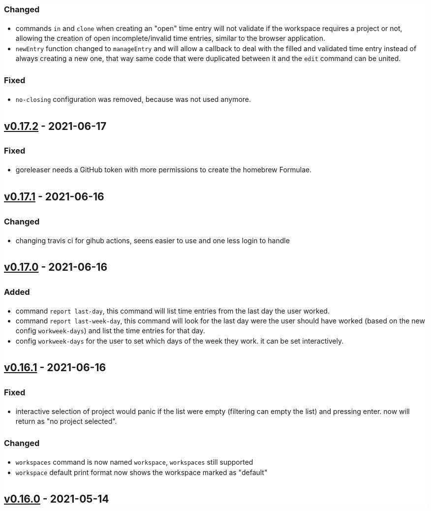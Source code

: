 ### Changed

- commands `in` and `clone` when creating an "open" time entry will not validate if the workspace
  requires a project or not, allowing the creation of open incomplete/invalid time entries, similar
  to the browser application.
- `newEntry` function changed to `manageEntry` and will allow a callback to deal with the filled and
  validated time entry instead of always creating a new one, that way same code that were duplicated
  between it and the `edit` command can be united.

### Fixed

- `no-closing` configuration was removed, because was not used anymore.

## [v0.17.2] - 2021-06-17

### Fixed

- goreleaser needs a GitHub token with more permissions to create the homebrew Formulae.

## [v0.17.1] - 2021-06-16

### Changed

- changing travis ci for gihub actions, seens easier to use and one less login to handle

## [v0.17.0] - 2021-06-16

### Added

- command `report last-day`, this command will list time entries from the last day the user worked.
- command `report last-week-day`, this command will look for the last day were the user should
  have worked (based on the new config `workweek-days`) and list the time entries for that day.
- config `workweek-days` for the user to set which days of the week they work. it can be set
  interactively.

## [v0.16.1] - 2021-06-16

### Fixed

- interactive selection of project would panic if the list were empty (filtering can empty the list)
  and pressing enter. now will return as "no project selected".

### Changed

- `workspaces` command is now named `workspace`, `workspaces` still supported
- `workspace` default print format now shows the workspace marked as "default"

## [v0.16.0] - 2021-05-14


[Unreleased]: https://github.com/lucassabreu/clockify-cli/compare/v0.52.0...HEAD
[v0.52.0]: https://github.com/lucassabreu/clockify-cli/releases/tag/v0.51.2
[v0.51.1]: https://github.com/lucassabreu/clockify-cli/releases/tag/v0.51.1
[v0.51.0]: https://github.com/lucassabreu/clockify-cli/releases/tag/v0.51.0
[v0.50.1]: https://github.com/lucassabreu/clockify-cli/releases/tag/v0.50.1
[v0.50.0]: https://github.com/lucassabreu/clockify-cli/releases/tag/v0.50.0
[v0.49.0]: https://github.com/lucassabreu/clockify-cli/releases/tag/v0.49.0
[v0.48.2]: https://github.com/lucassabreu/clockify-cli/releases/tag/v0.48.2
[v0.48.1]: https://github.com/lucassabreu/clockify-cli/releases/tag/v0.48.1
[v0.48.0]: https://github.com/lucassabreu/clockify-cli/releases/tag/v0.48.0
[v0.47.0]: https://github.com/lucassabreu/clockify-cli/releases/tag/v0.47.0
[v0.46.0]: https://github.com/lucassabreu/clockify-cli/releases/tag/v0.46.0
[v0.45.0]: https://github.com/lucassabreu/clockify-cli/releases/tag/v0.45.0
[v0.44.2]: https://github.com/lucassabreu/clockify-cli/releases/tag/v0.44.2
[v0.44.1]: https://github.com/lucassabreu/clockify-cli/releases/tag/v0.44.1
[v0.44.0]: https://github.com/lucassabreu/clockify-cli/releases/tag/v0.44.0
[v0.43.0]: https://github.com/lucassabreu/clockify-cli/releases/tag/v0.43.0
[v0.42.2]: https://github.com/lucassabreu/clockify-cli/releases/tag/v0.42.2
[v0.42.1]: https://github.com/lucassabreu/clockify-cli/releases/tag/v0.42.1
[v0.42.0]: https://github.com/lucassabreu/clockify-cli/releases/tag/v0.42.0
[v0.41.0]: https://github.com/lucassabreu/clockify-cli/releases/tag/v0.41.0
[v0.40.0]: https://github.com/lucassabreu/clockify-cli/releases/tag/v0.40.0
[v0.39.0]: https://github.com/lucassabreu/clockify-cli/releases/tag/v0.39.0
[v0.38.4]: https://github.com/lucassabreu/clockify-cli/releases/tag/v0.38.4
[v0.38.3]: https://github.com/lucassabreu/clockify-cli/releases/tag/v0.38.3
[v0.38.2]: https://github.com/lucassabreu/clockify-cli/releases/tag/v0.38.2
[v0.38.0]: https://github.com/lucassabreu/clockify-cli/releases/tag/v0.38.0
[v0.37.0]: https://github.com/lucassabreu/clockify-cli/releases/tag/v0.37.0
[v0.36.2]: https://github.com/lucassabreu/clockify-cli/releases/tag/v0.36.2
[v0.36.1]: https://github.com/lucassabreu/clockify-cli/releases/tag/v0.36.1
[v0.36.0]: https://github.com/lucassabreu/clockify-cli/releases/tag/v0.36.0
[v0.35.1]: https://github.com/lucassabreu/clockify-cli/releases/tag/v0.35.1
[v0.35.0]: https://github.com/lucassabreu/clockify-cli/releases/tag/v0.35.0
[v0.34.0]: https://github.com/lucassabreu/clockify-cli/releases/tag/v0.34.0
[v0.33.1]: https://github.com/lucassabreu/clockify-cli/releases/tag/v0.33.1
[v0.33.0]: https://github.com/lucassabreu/clockify-cli/releases/tag/v0.33.0
[v0.32.2]: https://github.com/lucassabreu/clockify-cli/releases/tag/v0.32.2
[v0.32.1]: https://github.com/lucassabreu/clockify-cli/releases/tag/v0.32.1
[v0.32.0]: https://github.com/lucassabreu/clockify-cli/releases/tag/v0.32.0
[v0.31.0]: https://github.com/lucassabreu/clockify-cli/releases/tag/v0.31.0
[v0.30.1]: https://github.com/lucassabreu/clockify-cli/releases/tag/v0.30.1
[v0.30.0]: https://github.com/lucassabreu/clockify-cli/releases/tag/v0.30.0
[v0.29.0]: https://github.com/lucassabreu/clockify-cli/releases/tag/v0.29.0
[v0.28.0]: https://github.com/lucassabreu/clockify-cli/releases/tag/v0.28.0
[v0.27.1]: https://github.com/lucassabreu/clockify-cli/releases/tag/v0.27.1
[v0.27.0]: https://github.com/lucassabreu/clockify-cli/releases/tag/v0.27.0
[v0.26.1]: https://github.com/lucassabreu/clockify-cli/releases/tag/v0.26.1
[v0.26.0]: https://github.com/lucassabreu/clockify-cli/releases/tag/v0.26.0
[v0.25.0]: https://github.com/lucassabreu/clockify-cli/releases/tag/v0.25.0
[v0.24.1]: https://github.com/lucassabreu/clockify-cli/releases/tag/v0.24.1
[v0.24.0]: https://github.com/lucassabreu/clockify-cli/releases/tag/v0.24.0
[v0.23.1]: https://github.com/lucassabreu/clockify-cli/releases/tag/v0.23.1
[v0.23.0]: https://github.com/lucassabreu/clockify-cli/releases/tag/v0.23.0
[v0.22.0]: https://github.com/lucassabreu/clockify-cli/releases/tag/v0.22.0
[v0.21.0]: https://github.com/lucassabreu/clockify-cli/releases/tag/v0.21.0
[v0.20.0]: https://github.com/lucassabreu/clockify-cli/releases/tag/v0.20.0
[v0.19.5]: https://github.com/lucassabreu/clockify-cli/releases/tag/v0.19.5
[v0.19.4]: https://github.com/lucassabreu/clockify-cli/releases/tag/v0.19.4
[v0.19.3]: https://github.com/lucassabreu/clockify-cli/releases/tag/v0.19.3
[v0.19.2]: https://github.com/lucassabreu/clockify-cli/releases/tag/v0.19.2
[v0.19.1]: https://github.com/lucassabreu/clockify-cli/releases/tag/v0.19.1
[v0.19.0]: https://github.com/lucassabreu/clockify-cli/releases/tag/v0.19.0
[v0.18.1]: https://github.com/lucassabreu/clockify-cli/releases/tag/v0.18.1
[v0.18.0]: https://github.com/lucassabreu/clockify-cli/releases/tag/v0.18.0
[v0.17.2]: https://github.com/lucassabreu/clockify-cli/releases/tag/v0.17.2
[v0.17.1]: https://github.com/lucassabreu/clockify-cli/releases/tag/v0.17.1
[v0.17.0]: https://github.com/lucassabreu/clockify-cli/releases/tag/v0.17.0
[v0.16.1]: https://github.com/lucassabreu/clockify-cli/releases/tag/v0.16.1
[v0.16.0]: https://github.com/lucassabreu/clockify-cli/releases/tag/v0.16.0
[v0.15.1]: https://github.com/lucassabreu/clockify-cli/releases/tag/v0.15.1
[v0.15.0]: https://github.com/lucassabreu/clockify-cli/releases/tag/v0.15.0
[v0.14.1]: https://github.com/lucassabreu/clockify-cli/releases/tag/v0.14.1
[v0.14.0]: https://github.com/lucassabreu/clockify-cli/releases/tag/v0.14.0
[v0.13.0]: https://github.com/lucassabreu/clockify-cli/releases/tag/v0.13.0
[v0.12.1]: https://github.com/lucassabreu/clockify-cli/releases/tag/v0.12.1
[v0.12.0]: https://github.com/lucassabreu/clockify-cli/releases/tag/v0.12.0
[v0.11.0]: https://github.com/lucassabreu/clockify-cli/releases/tag/v0.11.0
[v0.10.1]: https://github.com/lucassabreu/clockify-cli/releases/tag/v0.10.1
[v0.10.0]: https://github.com/lucassabreu/clockify-cli/releases/tag/v0.10.0
[v0.9.0]: https://github.com/lucassabreu/clockify-cli/releases/tag/v0.9.0
[v0.8.1]: https://github.com/lucassabreu/clockify-cli/releases/tag/v0.8.1
[v0.8.0]: https://github.com/lucassabreu/clockify-cli/releases/tag/v0.8.0
[v0.7.2]: https://github.com/lucassabreu/clockify-cli/releases/tag/v0.7.2
[v0.7.1]: https://github.com/lucassabreu/clockify-cli/releases/tag/v0.7.1
[v0.7.0]: https://github.com/lucassabreu/clockify-cli/releases/tag/v0.7.0
[v0.6.1]: https://github.com/lucassabreu/clockify-cli/releases/tag/v0.6.1
[v0.6.0]: https://github.com/lucassabreu/clockify-cli/releases/tag/v0.6.0
[v0.5.0]: https://github.com/lucassabreu/clockify-cli/releases/tag/v0.5.0
[v0.4.0]: https://github.com/lucassabreu/clockify-cli/releases/tag/v0.4.0
[v0.3.2]: https://github.com/lucassabreu/clockify-cli/releases/tag/v0.3.2
[v0.3.1]: https://github.com/lucassabreu/clockify-cli/releases/tag/v0.3.1
[v0.3.0]: https://github.com/lucassabreu/clockify-cli/releases/tag/v0.3.0
[v0.2.2]: https://github.com/lucassabreu/clockify-cli/releases/tag/v0.2.2
[v0.2.1]: https://github.com/lucassabreu/clockify-cli/releases/tag/v0.2.1
[v0.2.0]: https://github.com/lucassabreu/clockify-cli/releases/tag/v0.2.0
[v0.1.7]: https://github.com/lucassabreu/clockify-cli/releases/tag/v0.1.7
[v0.1.6]: https://github.com/lucassabreu/clockify-cli/releases/tag/v0.1.6
[v0.1.5]: https://github.com/lucassabreu/clockify-cli/releases/tag/v0.1.5
[v0.1.4]: https://github.com/lucassabreu/clockify-cli/releases/tag/v0.1.4
[v0.1.3]: https://github.com/lucassabreu/clockify-cli/releases/tag/v0.1.3
[v0.1.2]: https://github.com/lucassabreu/clockify-cli/releases/tag/v0.1.2
[v0.1.1]: https://github.com/lucassabreu/clockify-cli/releases/tag/v0.1.1
[v0.1.0]: https://github.com/lucassabreu/clockify-cli/releases/tag/v0.1.0
[v0.0.1]: https://github.com/lucassabreu/clockify-cli/releases/tag/v0.0.1
[project layout]: https://github.com/lucassabreu/clockify-cli/blob/main/docs/project-layout.md
[contribute]: https://github.com/lucassabreu/clockify-cli/blob/feat/factory/CONTRIBUTING.md